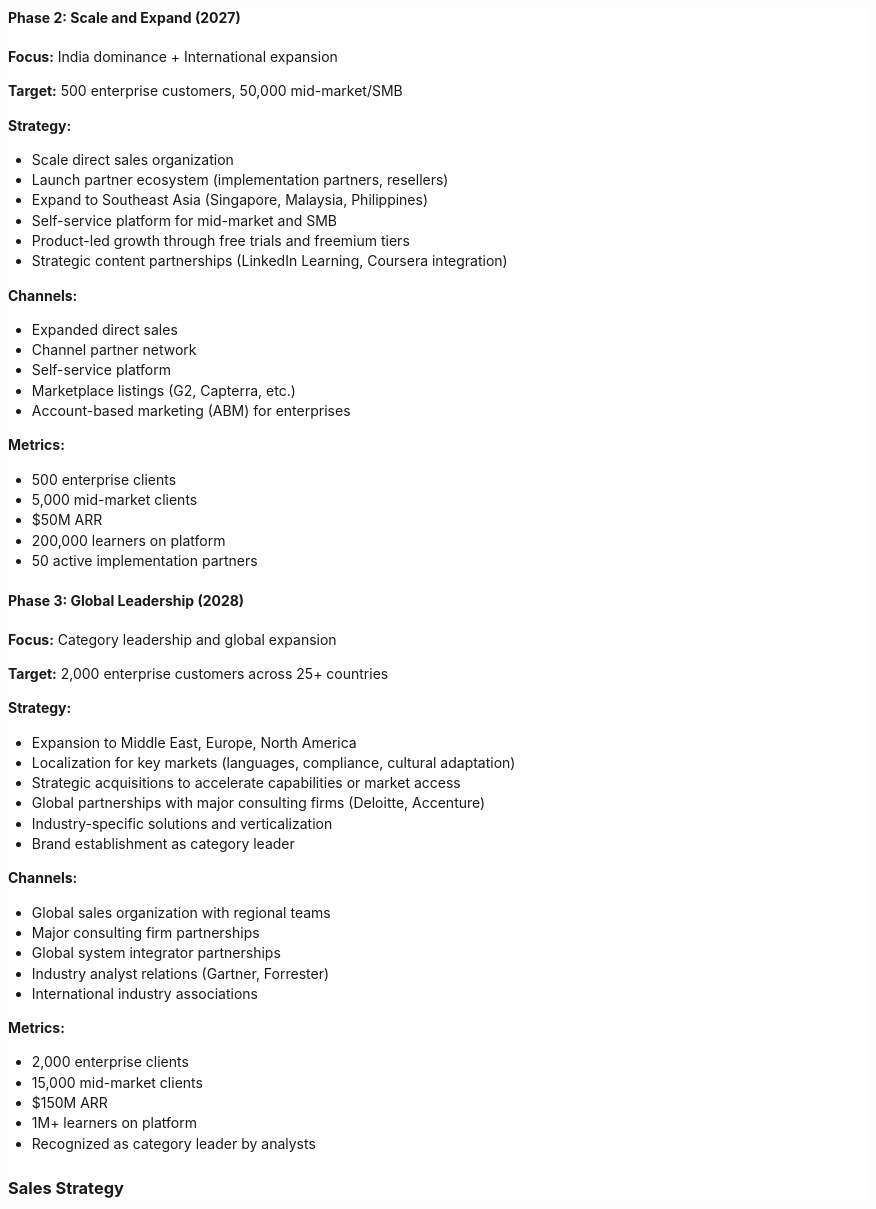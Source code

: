 #### Phase 2: Scale and Expand (2027)
**Focus:** India dominance + International expansion

**Target:** 500 enterprise customers, 50,000 mid-market/SMB

**Strategy:**
- Scale direct sales organization
- Launch partner ecosystem (implementation partners, resellers)
- Expand to Southeast Asia (Singapore, Malaysia, Philippines)
- Self-service platform for mid-market and SMB
- Product-led growth through free trials and freemium tiers
- Strategic content partnerships (LinkedIn Learning, Coursera integration)

**Channels:**
- Expanded direct sales
- Channel partner network
- Self-service platform
- Marketplace listings (G2, Capterra, etc.)
- Account-based marketing (ABM) for enterprises

**Metrics:**
- 500 enterprise clients
- 5,000 mid-market clients
- $50M ARR
- 200,000 learners on platform
- 50 active implementation partners

#### Phase 3: Global Leadership (2028)
**Focus:** Category leadership and global expansion

**Target:** 2,000 enterprise customers across 25+ countries

**Strategy:**
- Expansion to Middle East, Europe, North America
- Localization for key markets (languages, compliance, cultural adaptation)
- Strategic acquisitions to accelerate capabilities or market access
- Global partnerships with major consulting firms (Deloitte, Accenture)
- Industry-specific solutions and verticalization
- Brand establishment as category leader

**Channels:**
- Global sales organization with regional teams
- Major consulting firm partnerships
- Global system integrator partnerships
- Industry analyst relations (Gartner, Forrester)
- International industry associations

**Metrics:**
- 2,000 enterprise clients
- 15,000 mid-market clients
- $150M ARR
- 1M+ learners on platform
- Recognized as category leader by analysts

### Sales Strategy
